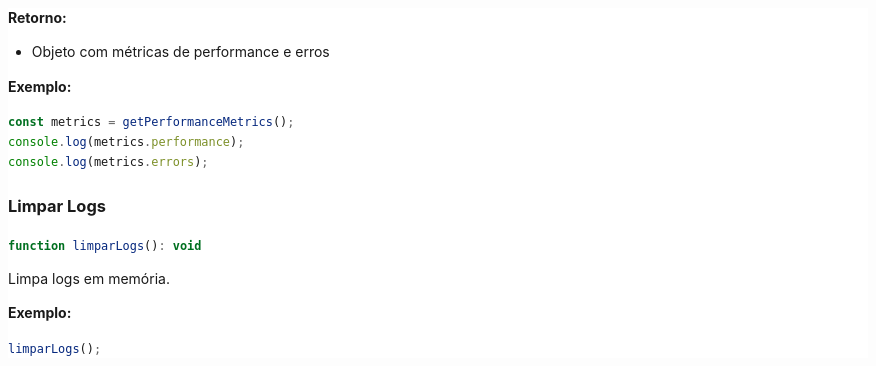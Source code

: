 **Retorno:**
- Objeto com métricas de performance e erros

**Exemplo:**
```javascript
const metrics = getPerformanceMetrics();
console.log(metrics.performance);
console.log(metrics.errors);
```

### Limpar Logs
```javascript
function limparLogs(): void
```
Limpa logs em memória.

**Exemplo:**
```javascript
limparLogs();
``` 